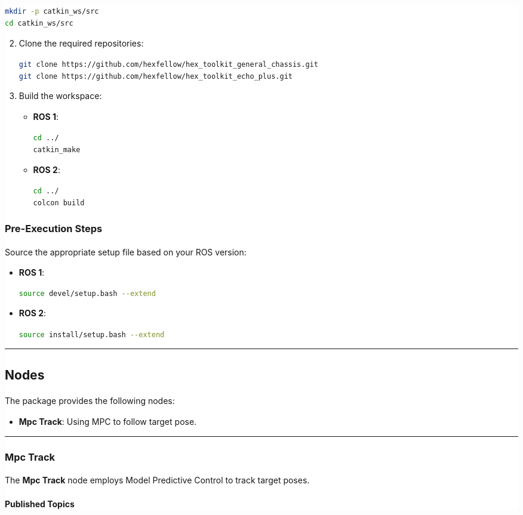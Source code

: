    ```bash
   mkdir -p catkin_ws/src
   cd catkin_ws/src
   ```

2. Clone the required repositories:

   ```bash
   git clone https://github.com/hexfellow/hex_toolkit_general_chassis.git
   git clone https://github.com/hexfellow/hex_toolkit_echo_plus.git
   ```

3. Build the workspace:

   - **ROS 1**:

     ```bash
     cd ../
     catkin_make
     ```

   - **ROS 2**:

     ```bash
     cd ../
     colcon build
     ```

### **Pre-Execution Steps**

Source the appropriate setup file based on your ROS version:

- **ROS 1**:

  ```bash
  source devel/setup.bash --extend
  ```

- **ROS 2**:

  ```bash
  source install/setup.bash --extend
  ```

---

## **Nodes**

The package provides the following nodes:

- **Mpc Track**: Using MPC to follow target pose.

---

### **Mpc Track**

The **Mpc Track** node employs Model Predictive Control to track target poses.

#### **Published Topics**
